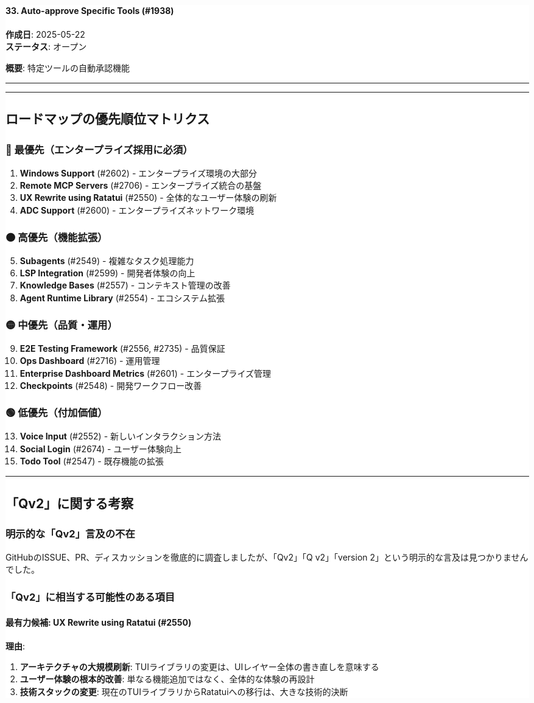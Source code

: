 #### 33. Auto-approve Specific Tools (#1938)
**作成日**: 2025-05-22  
**ステータス**: オープン

**概要**: 特定ツールの自動承認機能

---

---

## ロードマップの優先順位マトリクス

### 🔴 最優先（エンタープライズ採用に必須）
1. **Windows Support** (#2602) - エンタープライズ環境の大部分
2. **Remote MCP Servers** (#2706) - エンタープライズ統合の基盤
3. **UX Rewrite using Ratatui** (#2550) - 全体的なユーザー体験の刷新
4. **ADC Support** (#2600) - エンタープライズネットワーク環境

### 🟠 高優先（機能拡張）
5. **Subagents** (#2549) - 複雑なタスク処理能力
6. **LSP Integration** (#2599) - 開発者体験の向上
7. **Knowledge Bases** (#2557) - コンテキスト管理の改善
8. **Agent Runtime Library** (#2554) - エコシステム拡張

### 🟡 中優先（品質・運用）
9. **E2E Testing Framework** (#2556, #2735) - 品質保証
10. **Ops Dashboard** (#2716) - 運用管理
11. **Enterprise Dashboard Metrics** (#2601) - エンタープライズ管理
12. **Checkpoints** (#2548) - 開発ワークフロー改善

### 🟢 低優先（付加価値）
13. **Voice Input** (#2552) - 新しいインタラクション方法
14. **Social Login** (#2674) - ユーザー体験向上
15. **Todo Tool** (#2547) - 既存機能の拡張

---

## 「Qv2」に関する考察

### 明示的な「Qv2」言及の不在

GitHubのISSUE、PR、ディスカッションを徹底的に調査しましたが、「Qv2」「Q v2」「version 2」という明示的な言及は見つかりませんでした。

### 「Qv2」に相当する可能性のある項目

#### 最有力候補: UX Rewrite using Ratatui (#2550)

**理由**:
1. **アーキテクチャの大規模刷新**: TUIライブラリの変更は、UIレイヤー全体の書き直しを意味する
2. **ユーザー体験の根本的改善**: 単なる機能追加ではなく、全体的な体験の再設計
3. **技術スタックの変更**: 現在のTUIライブラリからRatatuiへの移行は、大きな技術的決断
